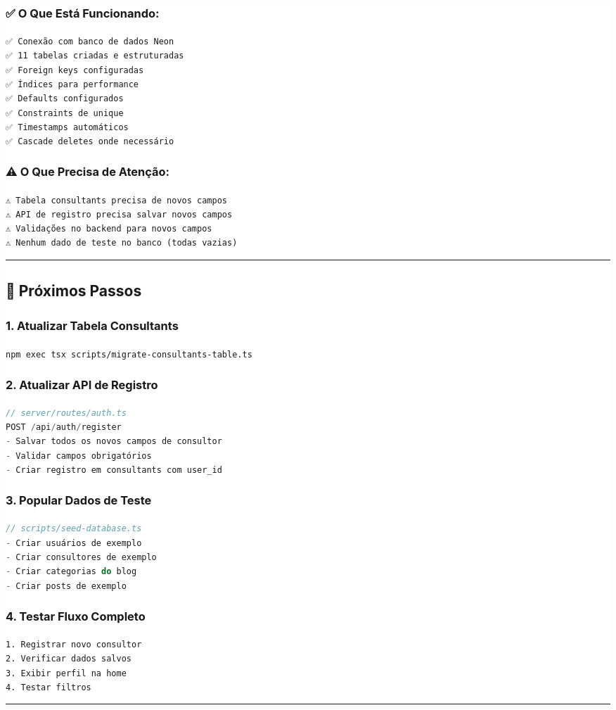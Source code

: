 ### ✅ O Que Está Funcionando:

```
✅ Conexão com banco de dados Neon
✅ 11 tabelas criadas e estruturadas
✅ Foreign keys configuradas
✅ Índices para performance
✅ Defaults configurados
✅ Constraints de unique
✅ Timestamps automáticos
✅ Cascade deletes onde necessário
```

### ⚠️ O Que Precisa de Atenção:

```
⚠️ Tabela consultants precisa de novos campos
⚠️ API de registro precisa salvar novos campos
⚠️ Validações no backend para novos campos
⚠️ Nenhum dado de teste no banco (todas vazias)
```

---

## 🚀 Próximos Passos

### 1. Atualizar Tabela Consultants
```bash
npm exec tsx scripts/migrate-consultants-table.ts
```

### 2. Atualizar API de Registro
```typescript
// server/routes/auth.ts
POST /api/auth/register
- Salvar todos os novos campos de consultor
- Validar campos obrigatórios
- Criar registro em consultants com user_id
```

### 3. Popular Dados de Teste
```typescript
// scripts/seed-database.ts
- Criar usuários de exemplo
- Criar consultores de exemplo
- Criar categorias do blog
- Criar posts de exemplo
```

### 4. Testar Fluxo Completo
```
1. Registrar novo consultor
2. Verificar dados salvos
3. Exibir perfil na home
4. Testar filtros
```

---